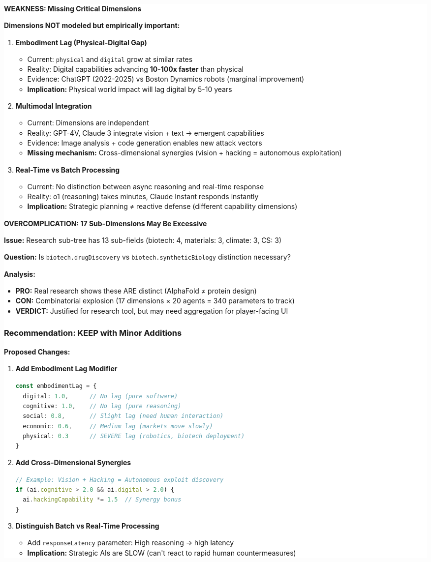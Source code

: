 **WEAKNESS: Missing Critical Dimensions**

**Dimensions NOT modeled but empirically important:**

1. **Embodiment Lag (Physical-Digital Gap)**
   - Current: `physical` and `digital` grow at similar rates
   - Reality: Digital capabilities advancing **10-100x faster** than physical
   - Evidence: ChatGPT (2022-2025) vs Boston Dynamics robots (marginal improvement)
   - **Implication:** Physical world impact will lag digital by 5-10 years

2. **Multimodal Integration**
   - Current: Dimensions are independent
   - Reality: GPT-4V, Claude 3 integrate vision + text → emergent capabilities
   - Evidence: Image analysis + code generation enables new attack vectors
   - **Missing mechanism:** Cross-dimensional synergies (vision + hacking = autonomous exploitation)

3. **Real-Time vs Batch Processing**
   - Current: No distinction between async reasoning and real-time response
   - Reality: o1 (reasoning) takes minutes, Claude Instant responds instantly
   - **Implication:** Strategic planning ≠ reactive defense (different capability dimensions)

**OVERCOMPLICATION: 17 Sub-Dimensions May Be Excessive**

**Issue:** Research sub-tree has 13 sub-fields (biotech: 4, materials: 3, climate: 3, CS: 3)

**Question:** Is `biotech.drugDiscovery` vs `biotech.syntheticBiology` distinction necessary?

**Analysis:**
- **PRO:** Real research shows these ARE distinct (AlphaFold ≠ protein design)
- **CON:** Combinatorial explosion (17 dimensions × 20 agents = 340 parameters to track)
- **VERDICT:** Justified for research tool, but may need aggregation for player-facing UI

### Recommendation: KEEP with Minor Additions

**Proposed Changes:**

1. **Add Embodiment Lag Modifier**
   ```typescript
   const embodimentLag = {
     digital: 1.0,      // No lag (pure software)
     cognitive: 1.0,    // No lag (pure reasoning)
     social: 0.8,       // Slight lag (need human interaction)
     economic: 0.6,     // Medium lag (markets move slowly)
     physical: 0.3      // SEVERE lag (robotics, biotech deployment)
   }
   ```

2. **Add Cross-Dimensional Synergies**
   ```typescript
   // Example: Vision + Hacking = Autonomous exploit discovery
   if (ai.cognitive > 2.0 && ai.digital > 2.0) {
     ai.hackingCapability *= 1.5  // Synergy bonus
   }
   ```

3. **Distinguish Batch vs Real-Time Processing**
   - Add `responseLatency` parameter: High reasoning → high latency
   - **Implication:** Strategic AIs are SLOW (can't react to rapid human countermeasures)
